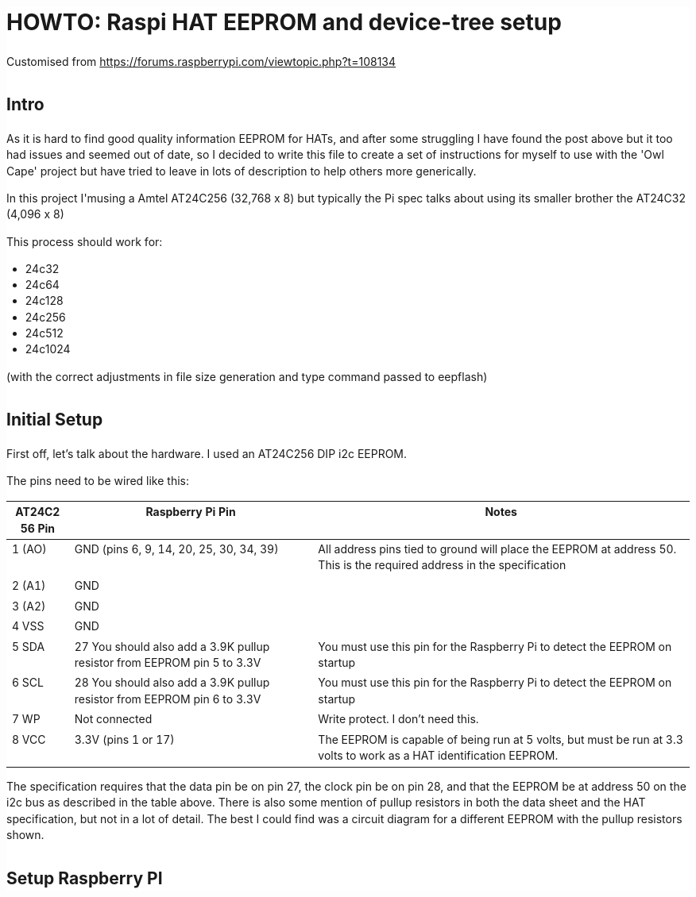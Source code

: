 # HOWTO: Raspi HAT EEPROM and device-tree setup

Customised from https://forums.raspberrypi.com/viewtopic.php?t=108134

## Intro

As it is hard to find good quality information EEPROM for HATs, and after some struggling I have found the post above but it too had issues and seemed out of date, so I decided to write this file to create a set of instructions for myself to use with the 'Owl Cape' project but have tried to leave in lots of description to help others more generically. 

In this project I'musing a Amtel AT24C256 (32,768 x 8) but typically the Pi spec talks about using its smaller brother the AT24C32 (4,096 x 8)

This process should work for:
- 24c32
- 24c64
- 24c128
- 24c256
- 24c512
- 24c1024

(with the correct adjustments in file size generation and type command passed to eepflash)

## Initial Setup

First off, let’s talk about the hardware. I used an AT24C256 DIP i2c EEPROM. 

The pins need to be wired like this:

| AT24C256 Pin    |	Raspberry Pi Pin 	  |     Notes                      |
|-----------------|-----------------------|--------------------------------|
|1 (AO) 	      |GND (pins 6, 9, 14, 20, 25, 30, 34, 39)| 	All address pins tied to ground will place the EEPROM at address 50. This is the required address in the specification|
|2 (A1)           |GND                    |                             | 	
|3 (A2)           |GND|| 	
|4 VSS 	|GND 	||
|5 SDA | 	27 You should also add a 3.9K pullup resistor from EEPROM pin 5 to 3.3V | You must use this pin for the Raspberry Pi to detect the EEPROM on startup |
|6 SCL | 	28 You should also add a 3.9K pullup resistor from EEPROM pin 6 to 3.3V | You must use this pin for the Raspberry Pi to detect the EEPROM on startup |
|7 WP 	|Not connected 	| Write protect. I don’t need this.|
|8 VCC 	| 3.3V (pins 1 or 17) |	The EEPROM is capable of being run at 5 volts, but must be run at 3.3 volts to work as a HAT identification EEPROM.|

The specification requires that the data pin be on pin 27, the clock pin be on pin 28, and that the EEPROM be at address 50 on the i2c bus as described in the table above. There is also some mention of pullup resistors in both the data sheet and the HAT specification, but not in a lot of detail. The best I could find was a circuit diagram for a different EEPROM with the pullup resistors shown.

## Setup Raspberry PI
